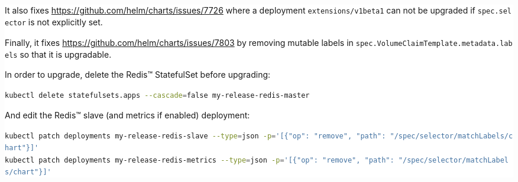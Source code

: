 It also fixes https://github.com/helm/charts/issues/7726 where a deployment `extensions/v1beta1` can not be upgraded if `spec.selector` is not explicitly set.

Finally, it fixes https://github.com/helm/charts/issues/7803 by removing mutable labels in `spec.VolumeClaimTemplate.metadata.labels` so that it is upgradable.

In order to upgrade, delete the Redis&trade; StatefulSet before upgrading:

```bash
kubectl delete statefulsets.apps --cascade=false my-release-redis-master
```

And edit the Redis&trade; slave (and metrics if enabled) deployment:

```bash
kubectl patch deployments my-release-redis-slave --type=json -p='[{"op": "remove", "path": "/spec/selector/matchLabels/chart"}]'
kubectl patch deployments my-release-redis-metrics --type=json -p='[{"op": "remove", "path": "/spec/selector/matchLabels/chart"}]'
```
